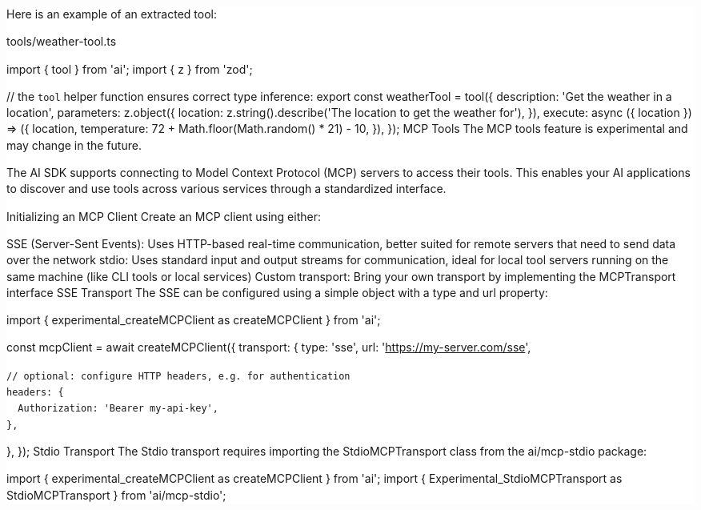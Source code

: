 Here is an example of an extracted tool:

tools/weather-tool.ts

import { tool } from 'ai';
import { z } from 'zod';

// the `tool` helper function ensures correct type inference:
export const weatherTool = tool({
  description: 'Get the weather in a location',
  parameters: z.object({
    location: z.string().describe('The location to get the weather for'),
  }),
  execute: async ({ location }) => ({
    location,
    temperature: 72 + Math.floor(Math.random() * 21) - 10,
  }),
});
MCP Tools
The MCP tools feature is experimental and may change in the future.

The AI SDK supports connecting to Model Context Protocol (MCP) servers to access their tools. This enables your AI applications to discover and use tools across various services through a standardized interface.

Initializing an MCP Client
Create an MCP client using either:

SSE (Server-Sent Events): Uses HTTP-based real-time communication, better suited for remote servers that need to send data over the network
stdio: Uses standard input and output streams for communication, ideal for local tool servers running on the same machine (like CLI tools or local services)
Custom transport: Bring your own transport by implementing the MCPTransport interface
SSE Transport
The SSE can be configured using a simple object with a type and url property:


import { experimental_createMCPClient as createMCPClient } from 'ai';

const mcpClient = await createMCPClient({
  transport: {
    type: 'sse',
    url: 'https://my-server.com/sse',

    // optional: configure HTTP headers, e.g. for authentication
    headers: {
      Authorization: 'Bearer my-api-key',
    },
  },
});
Stdio Transport
The Stdio transport requires importing the StdioMCPTransport class from the ai/mcp-stdio package:


import { experimental_createMCPClient as createMCPClient } from 'ai';
import { Experimental_StdioMCPTransport as StdioMCPTransport } from 'ai/mcp-stdio';
